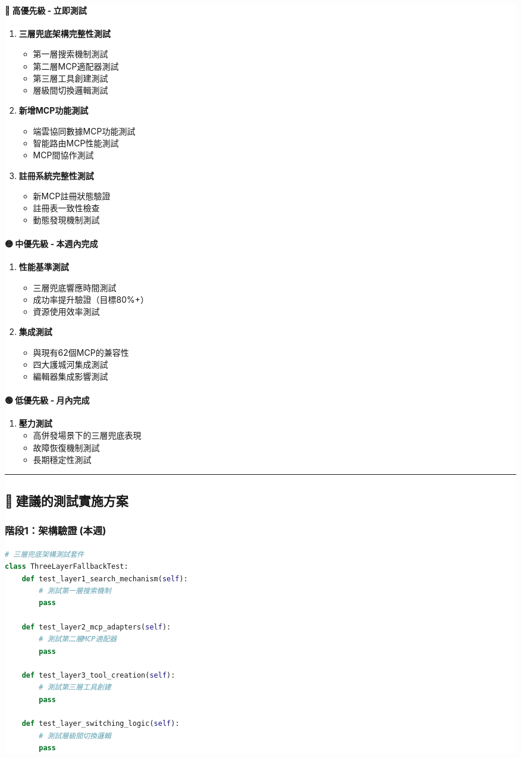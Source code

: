 #### 🔴 **高優先級** - 立即測試
1. **三層兜底架構完整性測試**
   - 第一層搜索機制測試
   - 第二層MCP適配器測試  
   - 第三層工具創建測試
   - 層級間切換邏輯測試

2. **新增MCP功能測試**
   - 端雲協同數據MCP功能測試
   - 智能路由MCP性能測試
   - MCP間協作測試

3. **註冊系統完整性測試**
   - 新MCP註冊狀態驗證
   - 註冊表一致性檢查
   - 動態發現機制測試

#### 🟡 **中優先級** - 本週內完成
1. **性能基準測試**
   - 三層兜底響應時間測試
   - 成功率提升驗證（目標80%+）
   - 資源使用效率測試

2. **集成測試**
   - 與現有62個MCP的兼容性
   - 四大護城河集成測試
   - 編輯器集成影響測試

#### 🟢 **低優先級** - 月內完成
1. **壓力測試**
   - 高併發場景下的三層兜底表現
   - 故障恢復機制測試
   - 長期穩定性測試

---

## 🔧 建議的測試實施方案

### 階段1：架構驗證 (本週)
```python
# 三層兜底架構測試套件
class ThreeLayerFallbackTest:
    def test_layer1_search_mechanism(self):
        # 測試第一層搜索機制
        pass
    
    def test_layer2_mcp_adapters(self):
        # 測試第二層MCP適配器
        pass
    
    def test_layer3_tool_creation(self):
        # 測試第三層工具創建
        pass
    
    def test_layer_switching_logic(self):
        # 測試層級間切換邏輯
        pass
```
